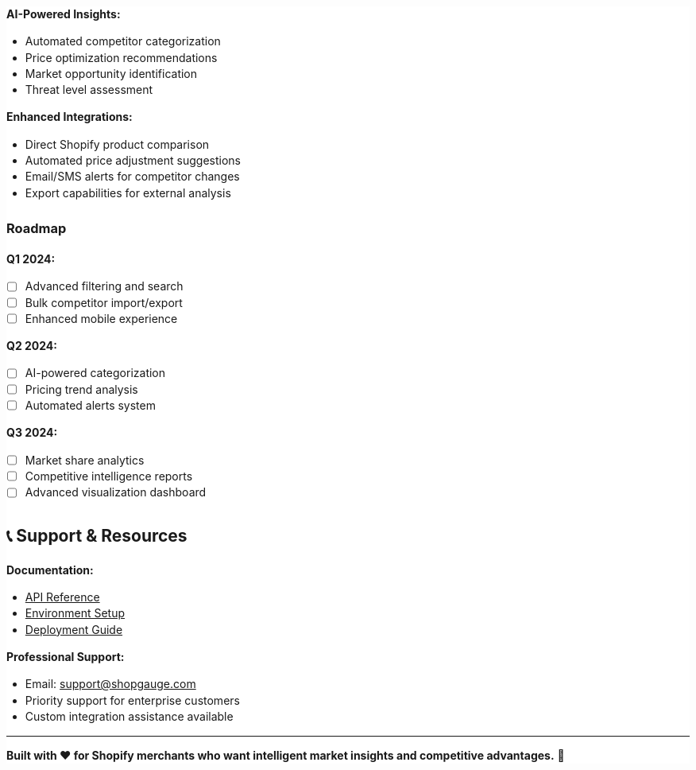 **AI-Powered Insights:**
- Automated competitor categorization
- Price optimization recommendations
- Market opportunity identification
- Threat level assessment

**Enhanced Integrations:**
- Direct Shopify product comparison
- Automated price adjustment suggestions
- Email/SMS alerts for competitor changes
- Export capabilities for external analysis

### Roadmap

**Q1 2024:**
- [ ] Advanced filtering and search
- [ ] Bulk competitor import/export
- [ ] Enhanced mobile experience

**Q2 2024:**
- [ ] AI-powered categorization
- [ ] Pricing trend analysis
- [ ] Automated alerts system

**Q3 2024:**
- [ ] Market share analytics
- [ ] Competitive intelligence reports
- [ ] Advanced visualization dashboard

## 📞 Support & Resources

**Documentation:**
- [API Reference](./API_REFERENCE.md)
- [Environment Setup](./ENVIRONMENT_SETUP.md)
- [Deployment Guide](./DEPLOYMENT.md)

**Professional Support:**
- Email: support@shopgauge.com
- Priority support for enterprise customers
- Custom integration assistance available

---

**Built with ❤️ for Shopify merchants who want intelligent market insights and competitive advantages.** 🚀 